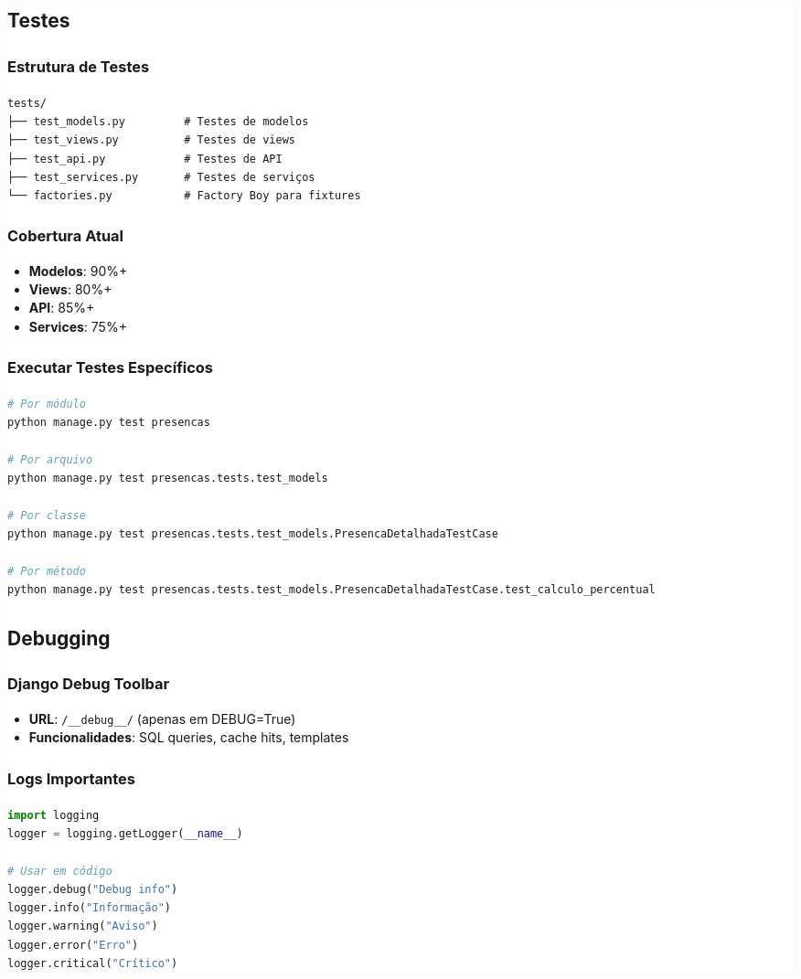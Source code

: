 ## Testes

### Estrutura de Testes
```
tests/
├── test_models.py         # Testes de modelos
├── test_views.py          # Testes de views
├── test_api.py            # Testes de API
├── test_services.py       # Testes de serviços
└── factories.py           # Factory Boy para fixtures
```

### Cobertura Atual
- **Modelos**: 90%+
- **Views**: 80%+
- **API**: 85%+
- **Services**: 75%+

### Executar Testes Específicos
```bash
# Por módulo
python manage.py test presencas

# Por arquivo
python manage.py test presencas.tests.test_models

# Por classe
python manage.py test presencas.tests.test_models.PresencaDetalhadaTestCase

# Por método
python manage.py test presencas.tests.test_models.PresencaDetalhadaTestCase.test_calculo_percentual
```

## Debugging

### Django Debug Toolbar
- **URL**: `/__debug__/` (apenas em DEBUG=True)
- **Funcionalidades**: SQL queries, cache hits, templates

### Logs Importantes
```python
import logging
logger = logging.getLogger(__name__)

# Usar em código
logger.debug("Debug info")
logger.info("Informação")
logger.warning("Aviso")
logger.error("Erro")
logger.critical("Crítico")
```
